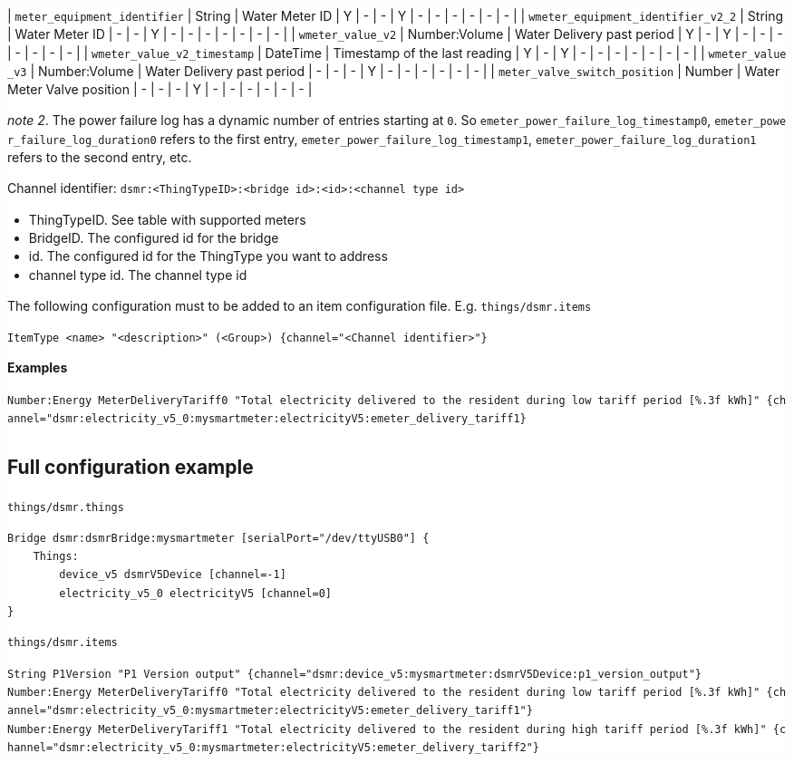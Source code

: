 | `meter_equipment_identifier`                     | String                   | Water Meter ID                                                         | Y       | -         | -         | Y         | -         | -           | -         | -       | -           | -           |
| `wmeter_equipment_identifier_v2_2`               | String                   | Water Meter ID                                                         | -       | -         | Y         | -         | -         | -           | -         | -       | -           | -           |
| `wmeter_value_v2`                                | Number:Volume            | Water Delivery past period                                             | Y       | -         | Y         | -         | -         | -           | -         | -       | -           | -           |
| `wmeter_value_v2_timestamp`                      | DateTime                 | Timestamp of the last reading                                          | Y       | -         | Y         | -         | -         | -           | -         | -       | -           | -           |
| `wmeter_value_v3`                                | Number:Volume            | Water Delivery past period                                             | -       | -         | -         | Y         | -         | -           | -         | -       | -           | -           |
| `meter_valve_switch_position`                    | Number                   | Water Meter Valve position                                             | -       | -         | -         | Y         | -         | -           | -         | -       | -           | -           |

*note 2*. The power failure log has a dynamic number of entries starting at `0`.
So `emeter_power_failure_log_timestamp0`, `emeter_power_failure_log_duration0` refers to the first entry,
`emeter_power_failure_log_timestamp1`, `emeter_power_failure_log_duration1` refers to the second entry, etc.

Channel identifier: `dsmr:<ThingTypeID>:<bridge id>:<id>:<channel type id>`

- ThingTypeID. See table with supported meters
- BridgeID. The configured id for the bridge
- id. The configured id for the ThingType you want to address
- channel type id. The channel type id

The following configuration must to be added to an item configuration file. E.g. `things/dsmr.items`

```
ItemType <name> "<description>" (<Group>) {channel="<Channel identifier>"}
```

**Examples**

```
Number:Energy MeterDeliveryTariff0 "Total electricity delivered to the resident during low tariff period [%.3f kWh]" {channel="dsmr:electricity_v5_0:mysmartmeter:electricityV5:emeter_delivery_tariff1}
```

## Full configuration example

`things/dsmr.things`

```
Bridge dsmr:dsmrBridge:mysmartmeter [serialPort="/dev/ttyUSB0"] {
    Things:
        device_v5 dsmrV5Device [channel=-1]
        electricity_v5_0 electricityV5 [channel=0]
}
```

`things/dsmr.items`

```
String P1Version "P1 Version output" {channel="dsmr:device_v5:mysmartmeter:dsmrV5Device:p1_version_output"}
Number:Energy MeterDeliveryTariff0 "Total electricity delivered to the resident during low tariff period [%.3f kWh]" {channel="dsmr:electricity_v5_0:mysmartmeter:electricityV5:emeter_delivery_tariff1"}
Number:Energy MeterDeliveryTariff1 "Total electricity delivered to the resident during high tariff period [%.3f kWh]" {channel="dsmr:electricity_v5_0:mysmartmeter:electricityV5:emeter_delivery_tariff2"}
```
